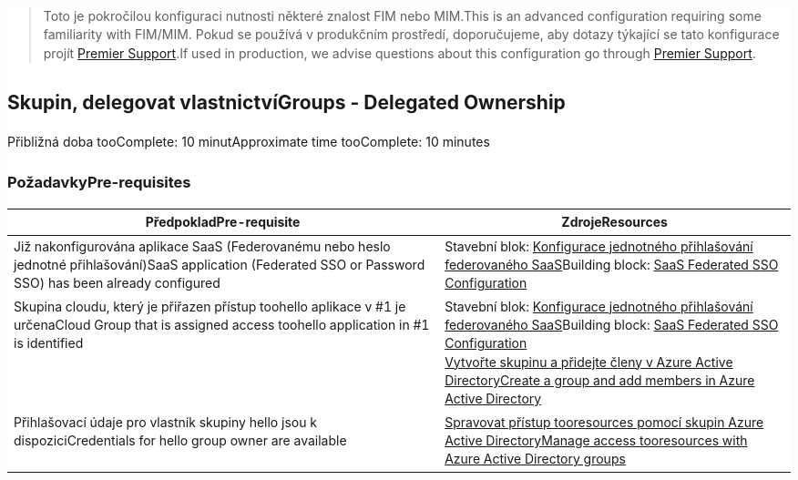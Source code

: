 > <span data-ttu-id="a4706-453">Toto je pokročilou konfiguraci nutnosti některé znalost FIM nebo MIM.</span><span class="sxs-lookup"><span data-stu-id="a4706-453">This is an advanced configuration requiring some familiarity with FIM/MIM.</span></span> <span data-ttu-id="a4706-454">Pokud se používá v produkčním prostředí, doporučujeme, aby dotazy týkající se tato konfigurace projít [Premier Support](https://support.microsoft.com/premier).</span><span class="sxs-lookup"><span data-stu-id="a4706-454">If used in production, we advise questions about this configuration go through [Premier Support](https://support.microsoft.com/premier).</span></span>

## <a name="groups---delegated-ownership"></a><span data-ttu-id="a4706-455">Skupin, delegovat vlastnictví</span><span class="sxs-lookup"><span data-stu-id="a4706-455">Groups - Delegated Ownership</span></span>

<span data-ttu-id="a4706-456">Přibližná doba tooComplete: 10 minut</span><span class="sxs-lookup"><span data-stu-id="a4706-456">Approximate time tooComplete: 10 minutes</span></span>

### <a name="pre-requisites"></a><span data-ttu-id="a4706-457">Požadavky</span><span class="sxs-lookup"><span data-stu-id="a4706-457">Pre-requisites</span></span>

| <span data-ttu-id="a4706-458">Předpoklad</span><span class="sxs-lookup"><span data-stu-id="a4706-458">Pre-requisite</span></span> | <span data-ttu-id="a4706-459">Zdroje</span><span class="sxs-lookup"><span data-stu-id="a4706-459">Resources</span></span> |
| --- | --- |
| <span data-ttu-id="a4706-460">Již nakonfigurována aplikace SaaS (Federovanému nebo heslo jednotné přihlašování)</span><span class="sxs-lookup"><span data-stu-id="a4706-460">SaaS application (Federated SSO or Password SSO) has been already configured</span></span> | <span data-ttu-id="a4706-461">Stavební blok: [Konfigurace jednotného přihlašování federovaného SaaS](#saas-federated-sso-configuration)</span><span class="sxs-lookup"><span data-stu-id="a4706-461">Building block: [SaaS Federated SSO Configuration](#saas-federated-sso-configuration)</span></span> |
| <span data-ttu-id="a4706-462">Skupina cloudu, který je přiřazen přístup toohello aplikace v #1 je určena</span><span class="sxs-lookup"><span data-stu-id="a4706-462">Cloud Group that is assigned access toohello application in #1 is identified</span></span> | <span data-ttu-id="a4706-463">Stavební blok: [Konfigurace jednotného přihlašování federovaného SaaS](#saas-federated-sso-configuration)</span><span class="sxs-lookup"><span data-stu-id="a4706-463">Building block: [SaaS Federated SSO Configuration](#saas-federated-sso-configuration)</span></span> <br/>[<span data-ttu-id="a4706-464">Vytvořte skupinu a přidejte členy v Azure Active Directory</span><span class="sxs-lookup"><span data-stu-id="a4706-464">Create a group and add members in Azure Active Directory</span></span>](active-directory-groups-create-azure-portal.md) |
| <span data-ttu-id="a4706-465">Přihlašovací údaje pro vlastník skupiny hello jsou k dispozici</span><span class="sxs-lookup"><span data-stu-id="a4706-465">Credentials for hello group owner are available</span></span> | [<span data-ttu-id="a4706-466">Spravovat přístup tooresources pomocí skupin Azure Active Directory</span><span class="sxs-lookup"><span data-stu-id="a4706-466">Manage access tooresources with Azure Active Directory groups</span></span>](active-directory-manage-groups.md) |
